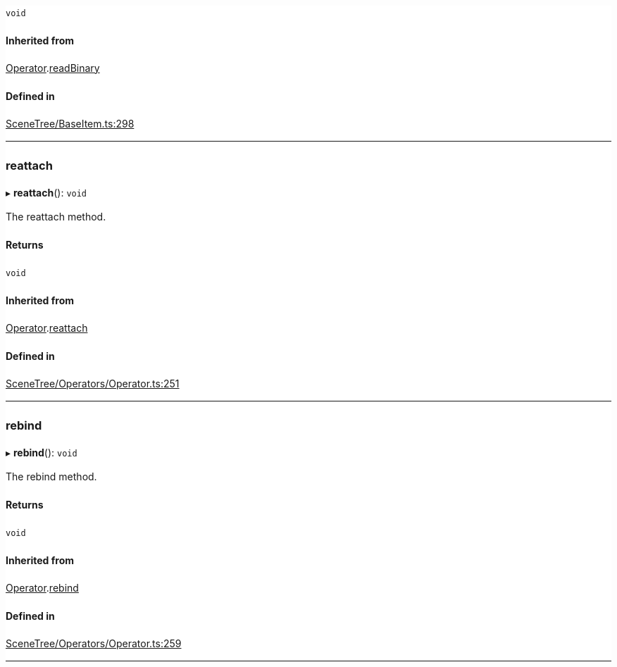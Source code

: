 `void`

#### Inherited from

[Operator](SceneTree_Operators_Operator.Operator).[readBinary](SceneTree_Operators_Operator.Operator#readbinary)

#### Defined in

[SceneTree/BaseItem.ts:298](https://github.com/ZeaInc/zea-engine/blob/9a102c0d/src/SceneTree/BaseItem.ts#L298)

___

### reattach

▸ **reattach**(): `void`

The reattach method.

#### Returns

`void`

#### Inherited from

[Operator](SceneTree_Operators_Operator.Operator).[reattach](SceneTree_Operators_Operator.Operator#reattach)

#### Defined in

[SceneTree/Operators/Operator.ts:251](https://github.com/ZeaInc/zea-engine/blob/9a102c0d/src/SceneTree/Operators/Operator.ts#L251)

___

### rebind

▸ **rebind**(): `void`

The rebind method.

#### Returns

`void`

#### Inherited from

[Operator](SceneTree_Operators_Operator.Operator).[rebind](SceneTree_Operators_Operator.Operator#rebind)

#### Defined in

[SceneTree/Operators/Operator.ts:259](https://github.com/ZeaInc/zea-engine/blob/9a102c0d/src/SceneTree/Operators/Operator.ts#L259)

___
